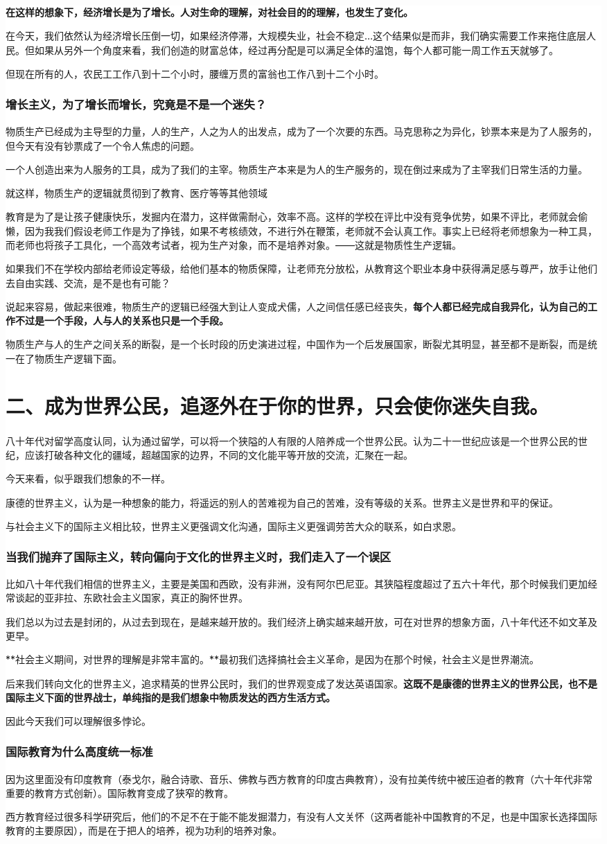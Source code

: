 **在这样的想象下，经济增长是为了增长。人对生命的理解，对社会目的的理解，也发生了变化。**

在今天，我们依然认为经济增长压倒一切，如果经济停滞，大规模失业，社会不稳定…这个结果似是而非，我们确实需要工作来拖住底层人民。但如果从另外一个角度来看，我们创造的财富总体，经过再分配是可以满足全体的温饱，每个人都可能一周工作五天就够了。

但现在所有的人，农民工工作八到十二个小时，腰缠万贯的富翁也工作八到十二个小时。

### 增长主义，为了增长而增长，究竟是不是一个迷失？



物质生产已经成为主导型的力量，人的生产，人之为人的出发点，成为了一个次要的东西。马克思称之为异化，钞票本来是为了人服务的，但今天有没有钞票成了一个令人焦虑的问题。

一个人创造出来为人服务的工具，成为了我们的主宰。物质生产本来是为人的生产服务的，现在倒过来成为了主宰我们日常生活的力量。

就这样，物质生产的逻辑就贯彻到了教育、医疗等等其他领域

教育是为了是让孩子健康快乐，发掘内在潜力，这样做需耐心，效率不高。这样的学校在评比中没有竞争优势，如果不评比，老师就会偷懒，因为我我们假设老师工作是为了挣钱，如果不考核绩效，不进行外在鞭策，老师就不会认真工作。事实上已经将老师想象为一种工具，而老师也将孩子工具化，一个高效考试者，视为生产对象，而不是培养对象。——这就是物质性生产逻辑。

如果我们不在学校内部给老师设定等级，给他们基本的物质保障，让老师充分放松，从教育这个职业本身中获得满足感与尊严，放手让他们去自由实践、交流，是不是也有可能？

说起来容易，做起来很难，物质生产的逻辑已经强大到让人变成犬儒，人之间信任感已经丧失，**每个人都已经完成自我异化，认为自己的工作不过是一个手段，人与人的关系也只是一个手段。**

物质生产与人的生产之间关系的断裂，是一个长时段的历史演进过程，中国作为一个后发展国家，断裂尤其明显，甚至都不是断裂，而是统一在了物质生产逻辑下面。

 

# 二、成为世界公民，追逐外在于你的世界，只会使你迷失自我。

 

八十年代对留学高度认同，认为通过留学，可以将一个狭隘的人有限的人陪养成一个世界公民。认为二十一世纪应该是一个世界公民的世纪，应该打破各种文化的疆域，超越国家的边界，不同的文化能平等开放的交流，汇聚在一起。

今天来看，似乎跟我们想象的不一样。

康德的世界主义，认为是一种想象的能力，将遥远的别人的苦难视为自己的苦难，没有等级的关系。世界主义是世界和平的保证。

与社会主义下的国际主义相比较，世界主义更强调文化沟通，国际主义更强调劳苦大众的联系，如白求恩。

### 当我们抛弃了国际主义，转向偏向于文化的世界主义时，我们走入了一个误区



比如八十年代我们相信的世界主义，主要是美国和西欧，没有非洲，没有阿尔巴尼亚。其狭隘程度超过了五六十年代，那个时候我们更加经常谈起的亚非拉、东欧社会主义国家，真正的胸怀世界。

我们总以为过去是封闭的，从过去到现在，是越来越开放的。我们经济上确实越来越开放，可在对世界的想象方面，八十年代还不如文革及更早。

**社会主义期间，对世界的理解是非常丰富的。**最初我们选择搞社会主义革命，是因为在那个时候，社会主义是世界潮流。

后来我们转向文化的世界主义，追求精英的世界公民时，我们的世界观变成了发达英语国家。**这既不是康德的世界主义的世界公民，也不是国际主义下面的世界战士，单纯指的是我们想象中物质发达的西方生活方式。**

因此今天我们可以理解很多悖论。

### 国际教育为什么高度统一标准



因为这里面没有印度教育（泰戈尔，融合诗歌、音乐、佛教与西方教育的印度古典教育），没有拉美传统中被压迫者的教育（六十年代非常重要的教育方式创新）。国际教育变成了狭窄的教育。

西方教育经过很多科学研究后，他们的不足不在于能不能发掘潜力，有没有人文关怀（这两者能补中国教育的不足，也是中国家长选择国际教育的主要原因），而是在于把人的培养，视为功利的培养对象。
